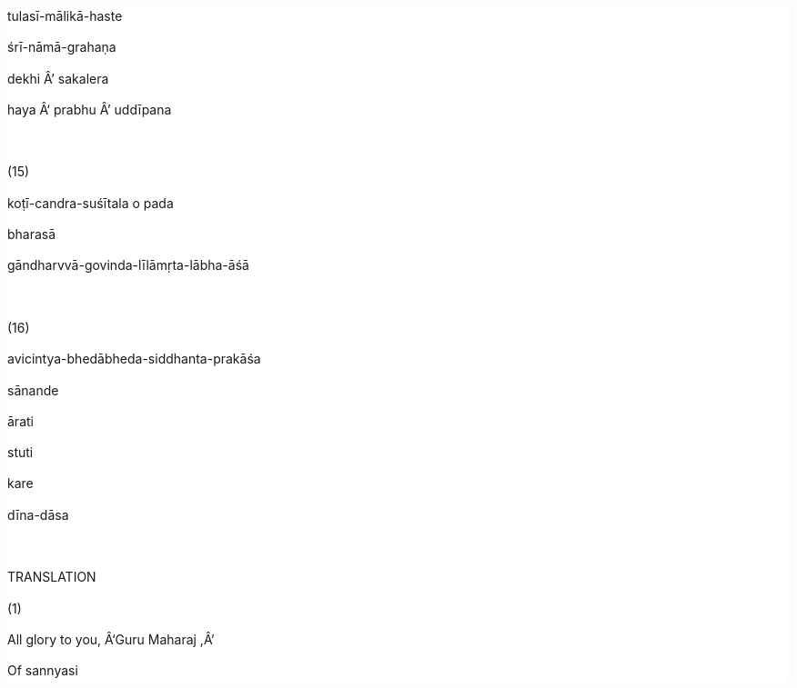 
tulasī-mālikā-haste
 
śrī-nāmā-grahaṇa


dekhi
Â’ 
sakalera
 
haya
 Â‘
prabhu
Â’ 
uddīpana


 


(15)


koṭī-candra-suśītala
 o 
pada
 
bharasā


gāndharvvā-govinda-līlāmṛta-lābha-āśā


 


(16)


avicintya-bhedābheda-siddhanta-prakāśa


sānande
 
ārati
 
stuti
 
kare
 
dīna-dāsa


 


TRANSLATION


(1)


All glory to you, Â‘Guru 
Maharaj
,Â’


Of 
sannyasi
